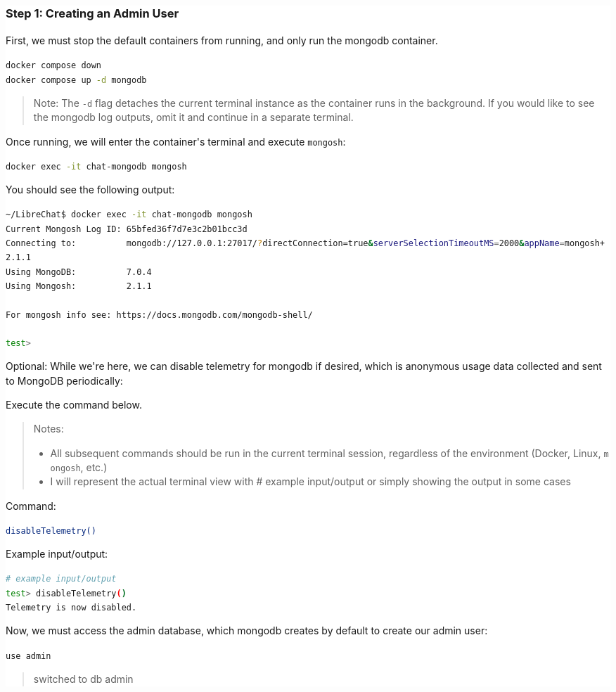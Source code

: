 ### Step 1: Creating an Admin User

First, we must stop the default containers from running, and only run the mongodb container.

```bash
docker compose down
docker compose up -d mongodb
```

> Note: The `-d` flag detaches the current terminal instance as the container runs in the background. If you would like to see the mongodb log outputs, omit it and continue in a separate terminal.

Once running, we will enter the container's terminal and execute `mongosh`:

```bash
docker exec -it chat-mongodb mongosh
```
You should see the following output:

```bash
~/LibreChat$ docker exec -it chat-mongodb mongosh
Current Mongosh Log ID: 65bfed36f7d7e3c2b01bcc3d
Connecting to:          mongodb://127.0.0.1:27017/?directConnection=true&serverSelectionTimeoutMS=2000&appName=mongosh+2.1.1
Using MongoDB:          7.0.4
Using Mongosh:          2.1.1

For mongosh info see: https://docs.mongodb.com/mongodb-shell/

test> 
```

Optional: While we're here, we can disable telemetry for mongodb if desired, which is anonymous usage data collected and sent to MongoDB periodically:

Execute the command below.

> Notes:
> - All subsequent commands should be run in the current terminal session, regardless of the environment (Docker, Linux, `mongosh`, etc.)
> - I will represent the actual terminal view with # example input/output or simply showing the output in some cases

Command:

```bash
disableTelemetry()
```
Example input/output:
```bash
# example input/output
test> disableTelemetry()
Telemetry is now disabled.
```

Now, we must access the admin database, which mongodb creates by default to create our admin user:

```bash
use admin
```
> switched to db admin
